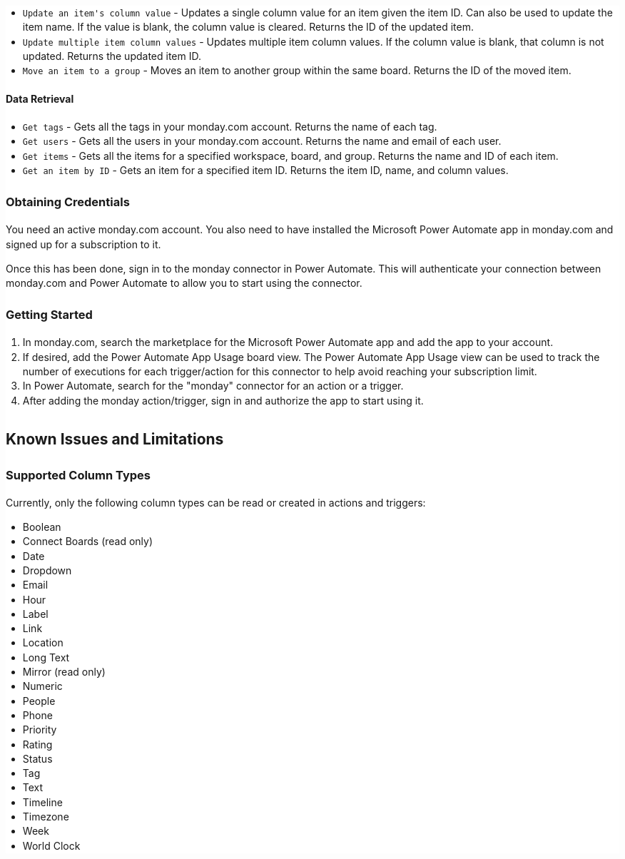 - `Update an item's column value` - Updates a single column value for an item given the item ID. Can also be used to update the item name. If the value is blank, the column value is cleared. Returns the ID of the updated item.
- `Update multiple item column values` - Updates multiple item column values. If the column value is blank, that column is not updated. Returns the updated item ID.
- `Move an item to a group` - Moves an item to another group within the same board. Returns the ID of the moved item.

#### Data Retrieval
- `Get tags` - Gets all the tags in your monday.com account. Returns the name of each tag.
- `Get users` - Gets all the users in your monday.com account. Returns the name and email of each user.
- `Get items` - Gets all the items for a specified workspace, board, and group. Returns the name and ID of each item.
- `Get an item by ID` - Gets an item for a specified item ID. Returns the item ID, name, and column values.

### Obtaining Credentials
You need an active monday.com account. You also need to have installed the Microsoft Power Automate app in monday.com and signed up for a subscription to it. 

Once this has been done, sign in to the monday connector in Power Automate. This will authenticate your connection between monday.com and Power Automate to allow you to start using the connector.

### Getting Started
1. In monday.com, search the marketplace for the Microsoft Power Automate app and add the app to your account.
2. If desired, add the Power Automate App Usage board view. The Power Automate App Usage view can be used to track the number of executions for each trigger/action for this connector to help avoid reaching your subscription limit.
3. In Power Automate, search for the "monday" connector for an action or a trigger. 
4. After adding the monday action/trigger, sign in and authorize the app to start using it.

## Known Issues and Limitations
### Supported Column Types
Currently, only the following column types can be read or created in actions and triggers:
- Boolean
- Connect Boards (read only)
- Date
- Dropdown
- Email
- Hour
- Label
- Link
- Location
- Long Text
- Mirror (read only)
- Numeric
- People
- Phone
- Priority
- Rating
- Status
- Tag
- Text
- Timeline
- Timezone
- Week
- World Clock
